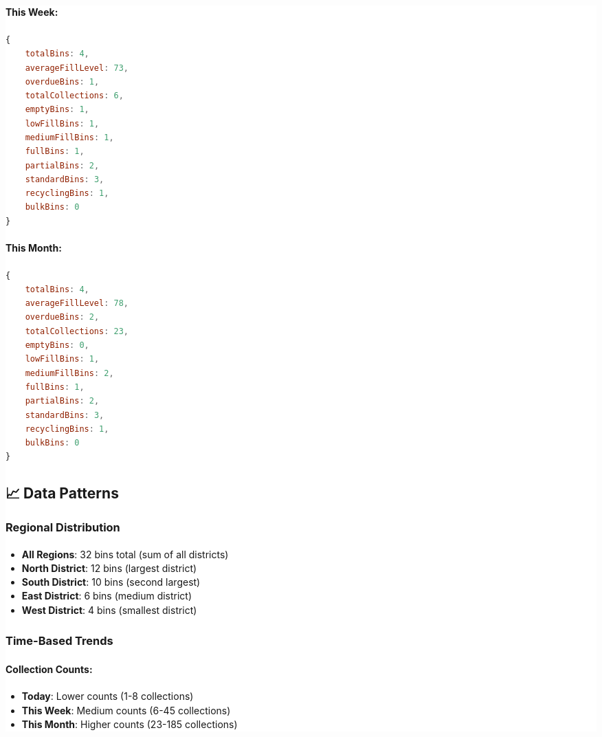 #### **This Week:**
```javascript
{
    totalBins: 4,
    averageFillLevel: 73,
    overdueBins: 1,
    totalCollections: 6,
    emptyBins: 1,
    lowFillBins: 1,
    mediumFillBins: 1,
    fullBins: 1,
    partialBins: 2,
    standardBins: 3,
    recyclingBins: 1,
    bulkBins: 0
}
```

#### **This Month:**
```javascript
{
    totalBins: 4,
    averageFillLevel: 78,
    overdueBins: 2,
    totalCollections: 23,
    emptyBins: 0,
    lowFillBins: 1,
    mediumFillBins: 2,
    fullBins: 1,
    partialBins: 2,
    standardBins: 3,
    recyclingBins: 1,
    bulkBins: 0
}
```

## 📈 Data Patterns

### **Regional Distribution**
- **All Regions**: 32 bins total (sum of all districts)
- **North District**: 12 bins (largest district)
- **South District**: 10 bins (second largest)
- **East District**: 6 bins (medium district)
- **West District**: 4 bins (smallest district)

### **Time-Based Trends**

#### **Collection Counts:**
- **Today**: Lower counts (1-8 collections)
- **This Week**: Medium counts (6-45 collections)
- **This Month**: Higher counts (23-185 collections)

